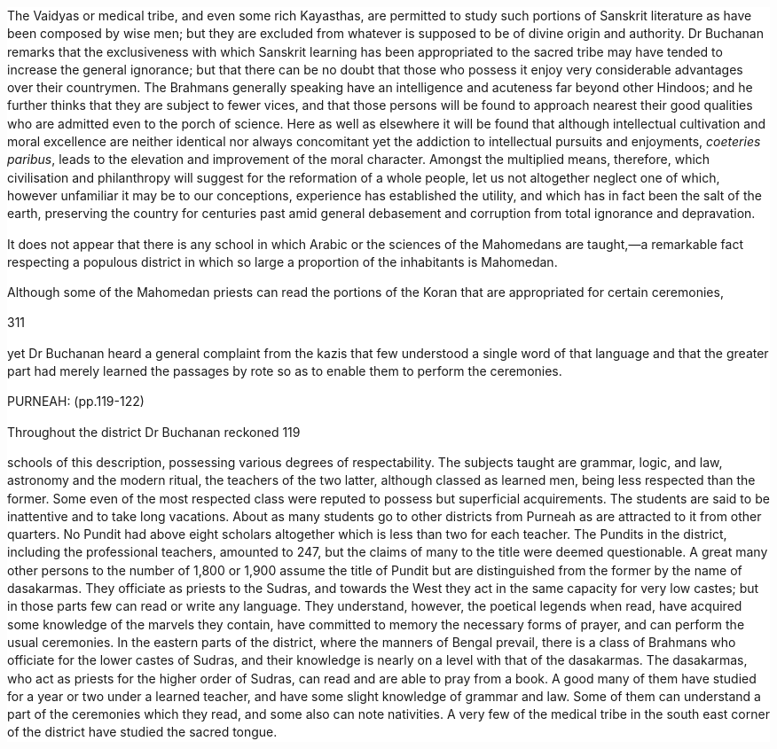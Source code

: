 The Vaidyas or medical tribe, and even some rich Kayasthas, are permitted to study such portions of Sanskrit literature as have been composed by wise men; but they are excluded from whatever is supposed to be of divine origin and authority. Dr Buchanan remarks that the exclusiveness with which Sanskrit learning has been appropriated to the sacred tribe may have tended to increase the general ignorance; but that there can be no doubt that those who possess it enjoy very considerable advantages over their countrymen. The Brahmans generally speaking have an intelligence and acuteness far beyond other Hindoos; and he further thinks that they are subject to fewer vices, and that those persons will be found to approach nearest their good qualities who are admitted even to the porch of science. Here as well as elsewhere it will be found that although intellectual cultivation and moral excellence are neither identical nor always concomitant yet the addiction to intellectual pursuits and enjoyments, *coeteries paribus*, leads to the elevation and improvement of the moral character. Amongst the multiplied means, therefore, which civilisation and philanthropy will suggest for the reformation of a whole people, let us not altogether neglect one of which, however unfamiliar it may be to our conceptions, experience has established the utility, and which has in fact been the salt of the earth, preserving the country for centuries past amid general debasement and corruption from total ignorance and depravation. 

It does not appear that there is any school in which Arabic or the sciences of the Mahomedans are taught,—a remarkable fact respecting a populous district in which so large a proportion of the inhabitants is Mahomedan. 

Although some of the Mahomedan priests can read the portions of the Koran that are appropriated for certain ceremonies, 



311

yet Dr Buchanan heard a general complaint from the kazis that few understood a single word of that language and that the greater part had merely learned the passages by rote so as to enable them to perform the ceremonies. 

PURNEAH: \(pp.119-122\) 

Throughout the district Dr Buchanan reckoned 119 

schools of this description, possessing various degrees of respectability. The subjects taught are grammar, logic, and law, astronomy and the modern ritual, the teachers of the two latter, although classed as learned men, being less respected than the former. Some even of the most respected class were reputed to possess but superficial acquirements. The students are said to be inattentive and to take long vacations. About as many students go to other districts from Purneah as are attracted to it from other quarters. No Pundit had above eight scholars altogether which is less than two for each teacher. The Pundits in the district, including the professional teachers, amounted to 247, but the claims of many to the title were deemed questionable. A great many other persons to the number of 1,800 or 1,900 assume the title of Pundit but are distinguished from the former by the name of dasakarmas. They officiate as priests to the Sudras, and towards the West they act in the same capacity for very low castes; but in those parts few can read or write any language. They understand, however, the poetical legends when read, have acquired some knowledge of the marvels they contain, have committed to memory the necessary forms of prayer, and can perform the usual ceremonies. In the eastern parts of the district, where the manners of Bengal prevail, there is a class of Brahmans who officiate for the lower castes of Sudras, and their knowledge is nearly on a level with that of the dasakarmas. The dasakarmas, who act as priests for the higher order of Sudras, can read and are able to pray from a book. A good many of them have studied for a year or two under a learned teacher, and have some slight knowledge of grammar and law. Some of them can understand a part of the ceremonies which they read, and some also can note nativities. A very few of the medical tribe in the south east corner of the district have studied the sacred tongue. 
